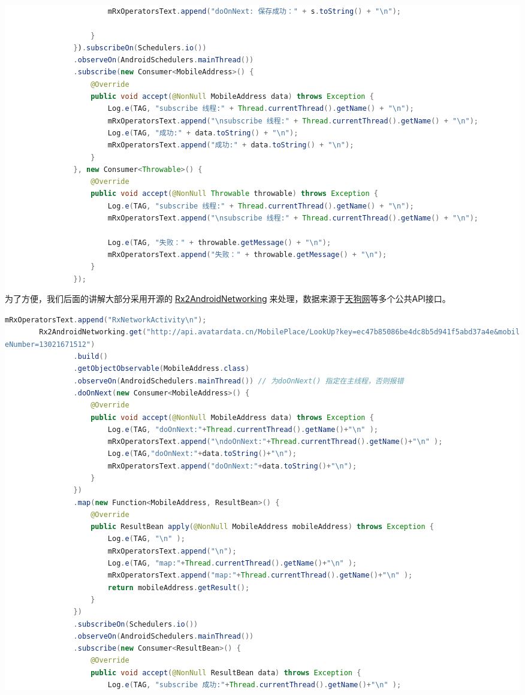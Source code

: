 ```java
                        mRxOperatorsText.append("doOnNext: 保存成功：" + s.toString() + "\n");

                    }
                }).subscribeOn(Schedulers.io())
                .observeOn(AndroidSchedulers.mainThread())
                .subscribe(new Consumer<MobileAddress>() {
                    @Override
                    public void accept(@NonNull MobileAddress data) throws Exception {
                        Log.e(TAG, "subscribe 线程:" + Thread.currentThread().getName() + "\n");
                        mRxOperatorsText.append("\nsubscribe 线程:" + Thread.currentThread().getName() + "\n");
                        Log.e(TAG, "成功:" + data.toString() + "\n");
                        mRxOperatorsText.append("成功:" + data.toString() + "\n");
                    }
                }, new Consumer<Throwable>() {
                    @Override
                    public void accept(@NonNull Throwable throwable) throws Exception {
                        Log.e(TAG, "subscribe 线程:" + Thread.currentThread().getName() + "\n");
                        mRxOperatorsText.append("\nsubscribe 线程:" + Thread.currentThread().getName() + "\n");

                        Log.e(TAG, "失败：" + throwable.getMessage() + "\n");
                        mRxOperatorsText.append("失败：" + throwable.getMessage() + "\n");
                    }
                });
```
为了方便，我们后面的讲解大部分采用开源的 [Rx2AndroidNetworking](https://github.com/amitshekhariitbhu/Fast-Android-Networking) 来处理，数据来源于[天狗网](http://www.tngou.net/)等多个公共API接口。
```java
mRxOperatorsText.append("RxNetworkActivity\n");
        Rx2AndroidNetworking.get("http://api.avatardata.cn/MobilePlace/LookUp?key=ec47b85086be4dc8b5d941f5abd37a4e&mobileNumber=13021671512")
                .build()
                .getObjectObservable(MobileAddress.class)
                .observeOn(AndroidSchedulers.mainThread()) // 为doOnNext() 指定在主线程，否则报错
                .doOnNext(new Consumer<MobileAddress>() {
                    @Override
                    public void accept(@NonNull MobileAddress data) throws Exception {
                        Log.e(TAG, "doOnNext:"+Thread.currentThread().getName()+"\n" );
                        mRxOperatorsText.append("\ndoOnNext:"+Thread.currentThread().getName()+"\n" );
                        Log.e(TAG,"doOnNext:"+data.toString()+"\n");
                        mRxOperatorsText.append("doOnNext:"+data.toString()+"\n");
                    }
                })
                .map(new Function<MobileAddress, ResultBean>() {
                    @Override
                    public ResultBean apply(@NonNull MobileAddress mobileAddress) throws Exception {
                        Log.e(TAG, "\n" );
                        mRxOperatorsText.append("\n");
                        Log.e(TAG, "map:"+Thread.currentThread().getName()+"\n" );
                        mRxOperatorsText.append("map:"+Thread.currentThread().getName()+"\n" );
                        return mobileAddress.getResult();
                    }
                })
                .subscribeOn(Schedulers.io())
                .observeOn(AndroidSchedulers.mainThread())
                .subscribe(new Consumer<ResultBean>() {
                    @Override
                    public void accept(@NonNull ResultBean data) throws Exception {
                        Log.e(TAG, "subscribe 成功:"+Thread.currentThread().getName()+"\n" );
```